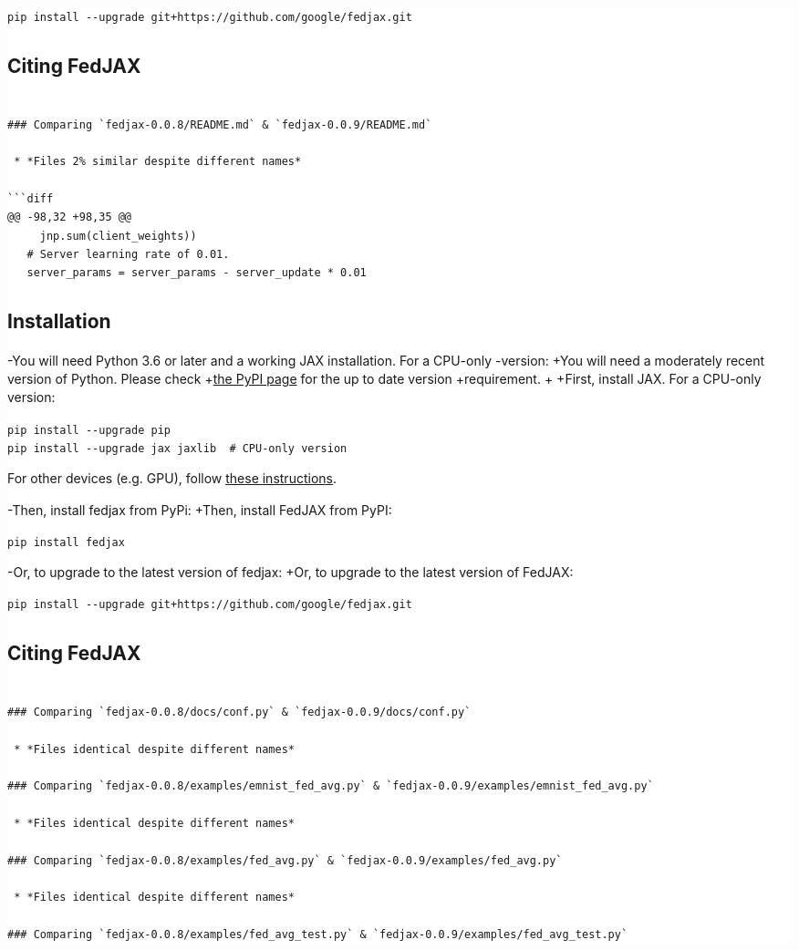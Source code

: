  ```
 pip install --upgrade git+https://github.com/google/fedjax.git
 ```
 
 ## Citing FedJAX
```

### Comparing `fedjax-0.0.8/README.md` & `fedjax-0.0.9/README.md`

 * *Files 2% similar despite different names*

```diff
@@ -98,32 +98,35 @@
     jnp.sum(client_weights))
   # Server learning rate of 0.01.
   server_params = server_params - server_update * 0.01
 ```
 
 ## Installation
 
-You will need Python 3.6 or later and a working JAX installation. For a CPU-only
-version:
+You will need a moderately recent version of Python. Please check
+[the PyPI page](https://pypi.org/project/fedjax/) for the up to date version
+requirement.
+
+First, install JAX. For a CPU-only version:
 
 ```
 pip install --upgrade pip
 pip install --upgrade jax jaxlib  # CPU-only version
 ```
 
 For other devices (e.g. GPU), follow
 [these instructions](https://github.com/google/jax#installation).
 
-Then, install fedjax from PyPi:
+Then, install FedJAX from PyPI:
 
 ```
 pip install fedjax
 ```
 
-Or, to upgrade to the latest version of fedjax:
+Or, to upgrade to the latest version of FedJAX:
 
 ```
 pip install --upgrade git+https://github.com/google/fedjax.git
 ```
 
 ## Citing FedJAX
```

### Comparing `fedjax-0.0.8/docs/conf.py` & `fedjax-0.0.9/docs/conf.py`

 * *Files identical despite different names*

### Comparing `fedjax-0.0.8/examples/emnist_fed_avg.py` & `fedjax-0.0.9/examples/emnist_fed_avg.py`

 * *Files identical despite different names*

### Comparing `fedjax-0.0.8/examples/fed_avg.py` & `fedjax-0.0.9/examples/fed_avg.py`

 * *Files identical despite different names*

### Comparing `fedjax-0.0.8/examples/fed_avg_test.py` & `fedjax-0.0.9/examples/fed_avg_test.py`

```